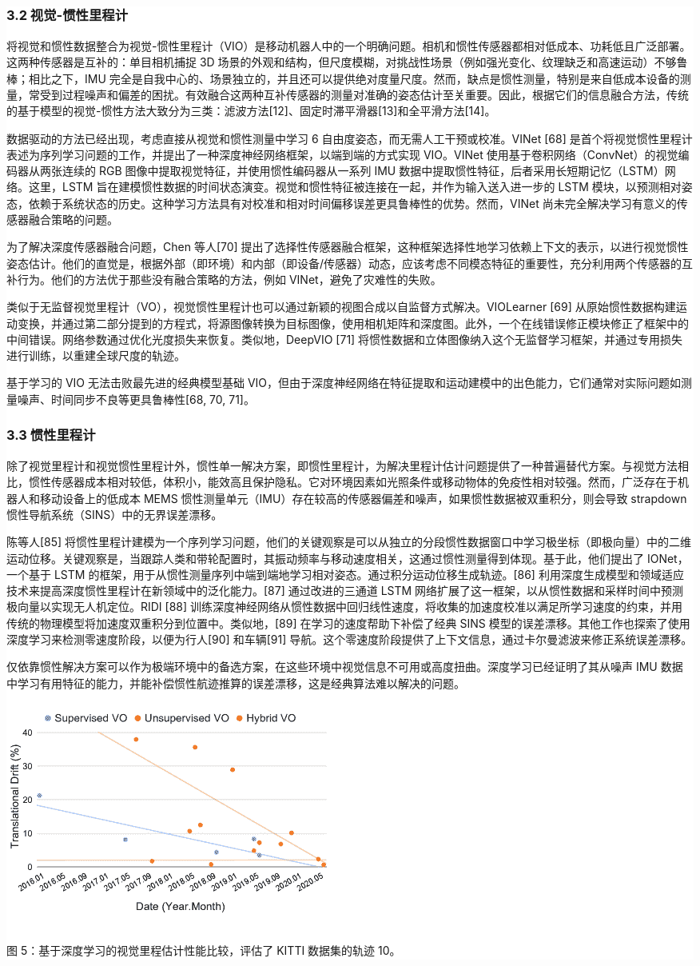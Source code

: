 ### 3.2 视觉-惯性里程计

将视觉和惯性数据整合为视觉-惯性里程计（VIO）是移动机器人中的一个明确问题。相机和惯性传感器都相对低成本、功耗低且广泛部署。这两种传感器是互补的：单目相机捕捉 3D 场景的外观和结构，但尺度模糊，对挑战性场景（例如强光变化、纹理缺乏和高速运动）不够鲁棒；相比之下，IMU 完全是自我中心的、场景独立的，并且还可以提供绝对度量尺度。然而，缺点是惯性测量，特别是来自低成本设备的测量，常受到过程噪声和偏差的困扰。有效融合这两种互补传感器的测量对准确的姿态估计至关重要。因此，根据它们的信息融合方法，传统的基于模型的视觉-惯性方法大致分为三类：滤波方法[12]、固定时滞平滑器[13]和全平滑方法[14]。

数据驱动的方法已经出现，考虑直接从视觉和惯性测量中学习 6 自由度姿态，而无需人工干预或校准。VINet [68] 是首个将视觉惯性里程计表述为序列学习问题的工作，并提出了一种深度神经网络框架，以端到端的方式实现 VIO。VINet 使用基于卷积网络（ConvNet）的视觉编码器从两张连续的 RGB 图像中提取视觉特征，并使用惯性编码器从一系列 IMU 数据中提取惯性特征，后者采用长短期记忆（LSTM）网络。这里，LSTM 旨在建模惯性数据的时间状态演变。视觉和惯性特征被连接在一起，并作为输入送入进一步的 LSTM 模块，以预测相对姿态，依赖于系统状态的历史。这种学习方法具有对校准和相对时间偏移误差更具鲁棒性的优势。然而，VINet 尚未完全解决学习有意义的传感器融合策略的问题。

为了解决深度传感器融合问题，Chen 等人[70] 提出了选择性传感器融合框架，这种框架选择性地学习依赖上下文的表示，以进行视觉惯性姿态估计。他们的直觉是，根据外部（即环境）和内部（即设备/传感器）动态，应该考虑不同模态特征的重要性，充分利用两个传感器的互补行为。他们的方法优于那些没有融合策略的方法，例如 VINet，避免了灾难性的失败。

类似于无监督视觉里程计（VO），视觉惯性里程计也可以通过新颖的视图合成以自监督方式解决。VIOLearner [69] 从原始惯性数据构建运动变换，并通过第二部分提到的方程式，将源图像转换为目标图像，使用相机矩阵和深度图。此外，一个在线错误修正模块修正了框架中的中间错误。网络参数通过优化光度损失来恢复。类似地，DeepVIO [71] 将惯性数据和立体图像纳入这个无监督学习框架，并通过专用损失进行训练，以重建全球尺度的轨迹。

基于学习的 VIO 无法击败最先进的经典模型基础 VIO，但由于深度神经网络在特征提取和运动建模中的出色能力，它们通常对实际问题如测量噪声、时间同步不良等更具鲁棒性[68, 70, 71]。

### 3.3 惯性里程计

除了视觉里程计和视觉惯性里程计外，惯性单一解决方案，即惯性里程计，为解决里程计估计问题提供了一种普遍替代方案。与视觉方法相比，惯性传感器成本相对较低，体积小，能效高且保护隐私。它对环境因素如光照条件或移动物体的免疫性相对较强。然而，广泛存在于机器人和移动设备上的低成本 MEMS 惯性测量单元（IMU）存在较高的传感器偏差和噪声，如果惯性数据被双重积分，则会导致 strapdown 惯性导航系统（SINS）中的无界误差漂移。

陈等人[85] 将惯性里程计建模为一个序列学习问题，他们的关键观察是可以从独立的分段惯性数据窗口中学习极坐标（即极向量）中的二维运动位移。关键观察是，当跟踪人类和带轮配置时，其振动频率与移动速度相关，这通过惯性测量得到体现。基于此，他们提出了 IONet，一个基于 LSTM 的框架，用于从惯性测量序列中端到端地学习相对姿态。通过积分运动位移生成轨迹。[86] 利用深度生成模型和领域适应技术来提高深度惯性里程计在新领域中的泛化能力。[87] 通过改进的三通道 LSTM 网络扩展了这一框架，以从惯性数据和采样时间中预测极向量以实现无人机定位。RIDI [88] 训练深度神经网络从惯性数据中回归线性速度，将收集的加速度校准以满足所学习速度的约束，并用传统的物理模型将加速度双重积分到位置中。类似地，[89] 在学习的速度帮助下补偿了经典 SINS 模型的误差漂移。其他工作也探索了使用深度学习来检测零速度阶段，以便为行人[90] 和车辆[91] 导航。这个零速度阶段提供了上下文信息，通过卡尔曼滤波来修正系统误差漂移。

仅依靠惯性解决方案可以作为极端环境中的备选方案，在这些环境中视觉信息不可用或高度扭曲。深度学习已经证明了其从噪声 IMU 数据中学习有用特征的能力，并能补偿惯性航迹推算的误差漂移，这是经典算法难以解决的问题。

![参见标题](img/ba3053551fe966de85273fb170bcdb76.png)

图 5：基于深度学习的视觉里程估计性能比较，评估了 KITTI 数据集的轨迹 10。
